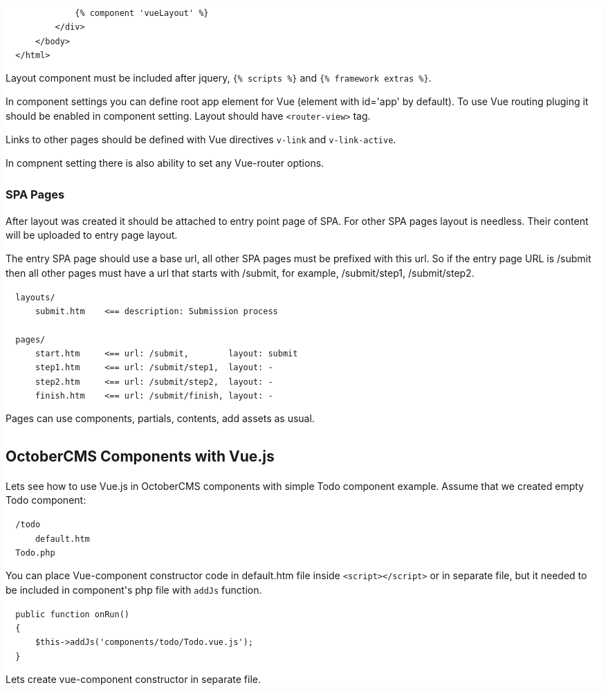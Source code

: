 ```
              {% component 'vueLayout' %}
          </div>
      </body>
  </html>
```
Layout component must be included after jquery, `{% scripts %}` and `{% framework extras %}`.

In component settings you can define root app element for Vue (element with id='app' by default).
To use Vue routing pluging it should be enabled in component setting. Layout should have `<router-view>` tag.

Links to other pages should be defined with Vue directives `v-link` and `v-link-active`.

In compnent setting there is also ability to set any Vue-router options.

### SPA Pages

After layout was created it should be attached to entry point page of SPA. For other SPA pages layout is needless. Their content will be uploaded to entry page layout.

The entry SPA page should use a base url, all other SPA pages must be prefixed with this url. So if the entry page URL is /submit then all other pages must have a url that starts with /submit, for example, /submit/step1, /submit/step2.

```
  layouts/
      submit.htm    <== description: Submission process

  pages/
      start.htm     <== url: /submit,        layout: submit
      step1.htm     <== url: /submit/step1,  layout: -
      step2.htm     <== url: /submit/step2,  layout: -
      finish.htm    <== url: /submit/finish, layout: -
```  
Pages can use components, partials, contents, add assets as usual.

## OctoberCMS Components with Vue.js

Lets see how to use Vue.js in OctoberCMS components with simple Todo component example. Assume that we created empty Todo component:
```
  /todo
      default.htm
  Todo.php
```
You can place Vue-component constructor code in default.htm file inside `<script></script>` or in separate file, but it needed to be included in component's php file with `addJs` function.
```
  public function onRun()
  {
      $this->addJs('components/todo/Todo.vue.js');
  }
```
Lets create vue-component constructor in separate file.
